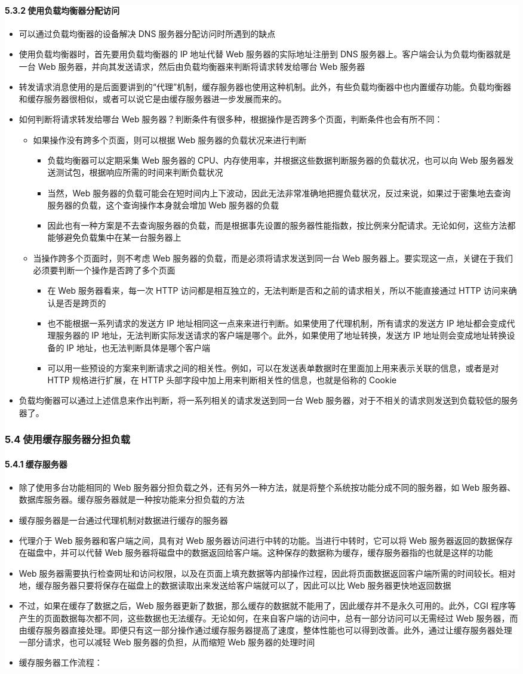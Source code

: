 #### 5.3.2 使用负载均衡器分配访问

- 可以通过负载均衡器的设备解决 DNS 服务器分配访问时所遇到的缺点

- 使用负载均衡器时，首先要用负载均衡器的 IP 地址代替 Web 服务器的实际地址注册到 DNS 服务器上。客户端会认为负载均衡器就是一台 Web 服务器，并向其发送请求，然后由负载均衡器来判断将请求转发给哪台 Web 服务器

- 转发请求消息使用的是后面要讲到的“代理”机制，缓存服务器也使用这种机制。此外，有些负载均衡器中也内置缓存功能。负载均衡器和缓存服务器很相似，或者可以说它是由缓存服务器进一步发展而来的。

- 如何判断将请求转发给哪台 Web 服务器？判断条件有很多种，根据操作是否跨多个页面，判断条件也会有所不同：

  - 如果操作没有跨多个页面，则可以根据 Web 服务器的负载状况来进行判断

    - 负载均衡器可以定期采集 Web 服务器的 CPU、内存使用率，并根据这些数据判断服务器的负载状况，也可以向 Web 服务器发送测试包，根据响应所需的时间来判断负载状况

    - 当然，Web 服务器的负载可能会在短时间内上下波动，因此无法非常准确地把握负载状况，反过来说，如果过于密集地去查询服务器的负载，这个查询操作本身就会增加 Web 服务器的负载

    - 因此也有一种方案是不去查询服务器的负载，而是根据事先设置的服务器性能指数，按比例来分配请求。无论如何，这些方法都能够避免负载集中在某一台服务器上

  - 当操作跨多个页面时，则不考虑 Web 服务器的负载，而是必须将请求发送到同一台 Web 服务器上。要实现这一点，关键在于我们必须要判断一个操作是否跨了多个页面

    - 在 Web 服务器看来，每一次 HTTP 访问都是相互独立的，无法判断是否和之前的请求相关，所以不能直接通过 HTTP 访问来确认是否是跨页的

    - 也不能根据一系列请求的发送方 IP 地址相同这一点来来进行判断。如果使用了代理机制，所有请求的发送方 IP 地址都会变成代理服务器的 IP 地址，无法判断实际发送请求的客户端是哪个。此外，如果使用了地址转换，发送方 IP 地址则会变成地址转换设备的 IP 地址，也无法判断具体是哪个客户端

    - 可以用一些预设的方案来判断请求之间的相关性。例如，可以在发送表单数据时在里面加上用来表示关联的信息，或者是对 HTTP 规格进行扩展，在 HTTP 头部字段中加上用来判断相关性的信息，也就是俗称的 Cookie

- 负载均衡器可以通过上述信息来作出判断，将一系列相关的请求发送到同一台 Web 服务器，对于不相关的请求则发送到负载较低的服务器了。

### 5.4 使用缓存服务器分担负载

#### 5.4.1 缓存服务器

- 除了使用多台功能相同的 Web 服务器分担负载之外，还有另外一种方法，就是将整个系统按功能分成不同的服务器，如 Web 服务器、数据库服务器。缓存服务器就是一种按功能来分担负载的方法

- 缓存服务器是一台通过代理机制对数据进行缓存的服务器

- 代理介于 Web 服务器和客户端之间，具有对 Web 服务器访问进行中转的功能。当进行中转时，它可以将 Web 服务器返回的数据保存在磁盘中，并可以代替 Web 服务器将磁盘中的数据返回给客户端。这种保存的数据称为缓存，缓存服务器指的也就是这样的功能

- Web 服务器需要执行检查网址和访问权限，以及在页面上填充数据等内部操作过程，因此将页面数据返回客户端所需的时间较长。相对地，缓存服务器只要将保存在磁盘上的数据读取出来发送给客户端就可以了，因此可以比 Web 服务器更快地返回数据

- 不过，如果在缓存了数据之后，Web 服务器更新了数据，那么缓存的数据就不能用了，因此缓存并不是永久可用的。此外，CGI 程序等产生的页面数据每次都不同，这些数据也无法缓存。无论如何，在来自客户端的访问中，总有一部分访问可以无需经过 Web 服务器，而由缓存服务器直接处理。即便只有这一部分操作通过缓存服务器提高了速度，整体性能也可以得到改善。此外，通过让缓存服务器处理一部分请求，也可以减轻 Web 服务器的负担，从而缩短 Web 服务器的处理时间

- 缓存服务器工作流程：
